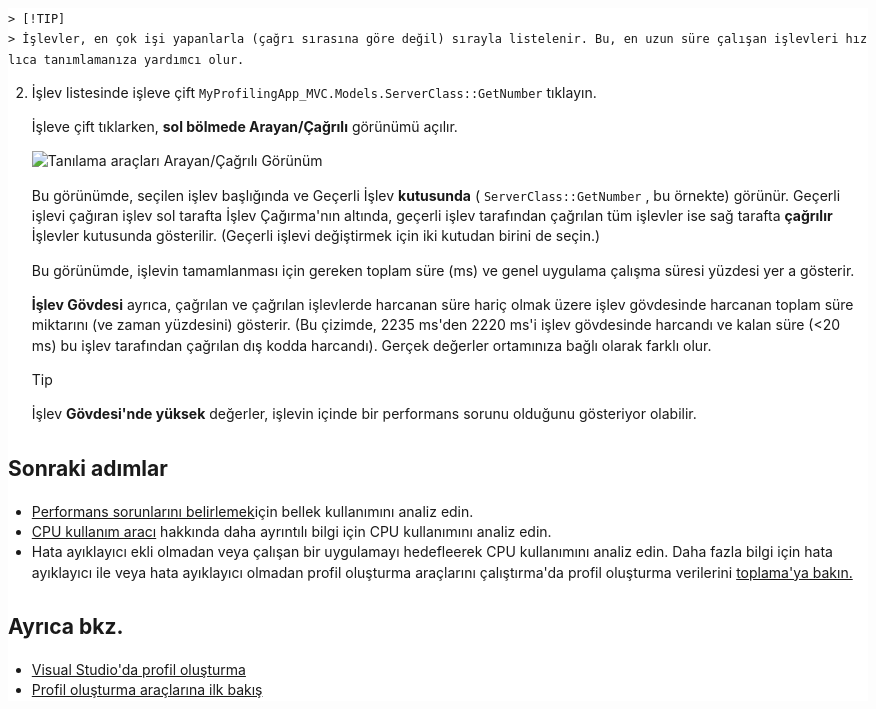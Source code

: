     > [!TIP]
    > İşlevler, en çok işi yapanlarla (çağrı sırasına göre değil) sırayla listelenir. Bu, en uzun süre çalışan işlevleri hızlıca tanımlamanıza yardımcı olur.

2. İşlev listesinde işleve çift `MyProfilingApp_MVC.Models.ServerClass::GetNumber` tıklayın.

    İşleve çift tıklarken, **sol bölmede Arayan/Çağrılı** görünümü açılır.

    ![Tanılama araçları Arayan/Çağrılı Görünüm](../profiling/media/quickstart-cpu-usage-caller-callee-aspnet.png)

    Bu görünümde, seçilen işlev başlığında ve Geçerli İşlev **kutusunda** ( `ServerClass::GetNumber` , bu örnekte) görünür. Geçerli işlevi çağıran işlev sol tarafta İşlev Çağırma'nın altında, geçerli işlev tarafından çağrılan tüm işlevler ise sağ tarafta **çağrılır** İşlevler kutusunda gösterilir. (Geçerli işlevi değiştirmek için iki kutudan birini de seçin.)

    Bu görünümde, işlevin tamamlanması için gereken toplam süre (ms) ve genel uygulama çalışma süresi yüzdesi yer a gösterir.

    **İşlev Gövdesi** ayrıca, çağrılan ve çağrılan işlevlerde harcanan süre hariç olmak üzere işlev gövdesinde harcanan toplam süre miktarını (ve zaman yüzdesini) gösterir. (Bu çizimde, 2235 ms'den 2220 ms'i işlev gövdesinde harcandı ve kalan süre (<20 ms) bu işlev tarafından çağrılan dış kodda harcandı). Gerçek değerler ortamınıza bağlı olarak farklı olur.

    > [!TIP]
    > İşlev **Gövdesi'nde yüksek** değerler, işlevin içinde bir performans sorunu olduğunu gösteriyor olabilir.

## <a name="next-steps"></a>Sonraki adımlar

- [Performans sorunlarını belirlemek](../profiling/memory-usage.md)için bellek kullanımını analiz edin.
- [CPU kullanım aracı](../profiling/cpu-usage.md) hakkında daha ayrıntılı bilgi için CPU kullanımını analiz edin.
- Hata ayıklayıcı ekli olmadan veya çalışan bir uygulamayı hedefleerek CPU kullanımını analiz edin. Daha fazla bilgi için hata ayıklayıcı ile veya hata ayıklayıcı olmadan profil oluşturma araçlarını çalıştırma'da profil oluşturma verilerini [toplama'ya bakın.](../profiling/running-profiling-tools-with-or-without-the-debugger.md) [](../profiling/running-profiling-tools-with-or-without-the-debugger.md#collect-profiling-data-without-debugging)

## <a name="see-also"></a>Ayrıca bkz.

- [Visual Studio'da profil oluşturma](../profiling/index.yml)
- [Profil oluşturma araçlarına ilk bakış](../profiling/profiling-feature-tour.md)
